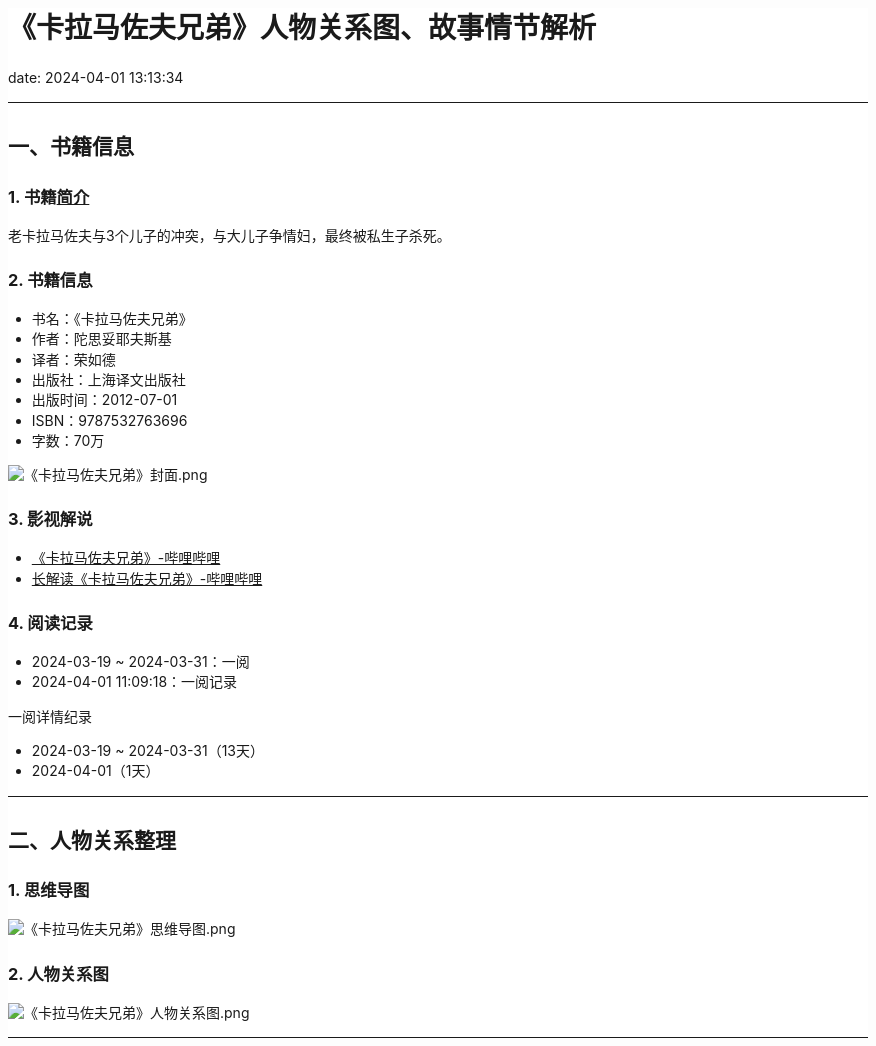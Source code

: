 # 《卡拉马佐夫兄弟》人物关系图、故事情节解析
date: 2024-04-01 13:13:34

---

## 一、书籍信息

### 1. 书籍[简介](https://baike.baidu.com/item/%E5%8D%A1%E6%8B%89%E9%A9%AC%E4%BD%90%E5%A4%AB%E5%85%84%E5%BC%9F/61921)

老卡拉马佐夫与3个儿子的冲突，与大儿子争情妇，最终被私生子杀死。

### 2. 书籍信息
- 书名：《卡拉马佐夫兄弟》
- 作者：陀思妥耶夫斯基
- 译者：荣如德
- 出版社：上海译文出版社
- 出版时间：2012-07-01
- ISBN：9787532763696
- 字数：70万

![《卡拉马佐夫兄弟》封面.png](https://s21.ax1x.com/2024/04/01/pF7tiXF.png)

### 3. 影视解说
- [《卡拉马佐夫兄弟》-哔哩哔哩](https://www.bilibili.com/video/BV1op4y1R7fP)
- [长解读《卡拉马佐夫兄弟》-哔哩哔哩](https://www.bilibili.com/video/BV1Ti4y1Q749)

### 4. 阅读记录

- 2024-03-19 ~ 2024-03-31：一阅
- 2024-04-01 11:09:18：一阅记录

一阅详情纪录
- 2024-03-19 ~ 2024-03-31（13天）
- 2024-04-01（1天）

---

## 二、人物关系整理

### 1. 思维导图

![《卡拉马佐夫兄弟》思维导图.png](https://s21.ax1x.com/2024/04/01/pF7tP6U.png)

### 2. 人物关系图

![《卡拉马佐夫兄弟》人物关系图.png](https://s21.ax1x.com/2024/04/01/pF7txDe.png)

---
